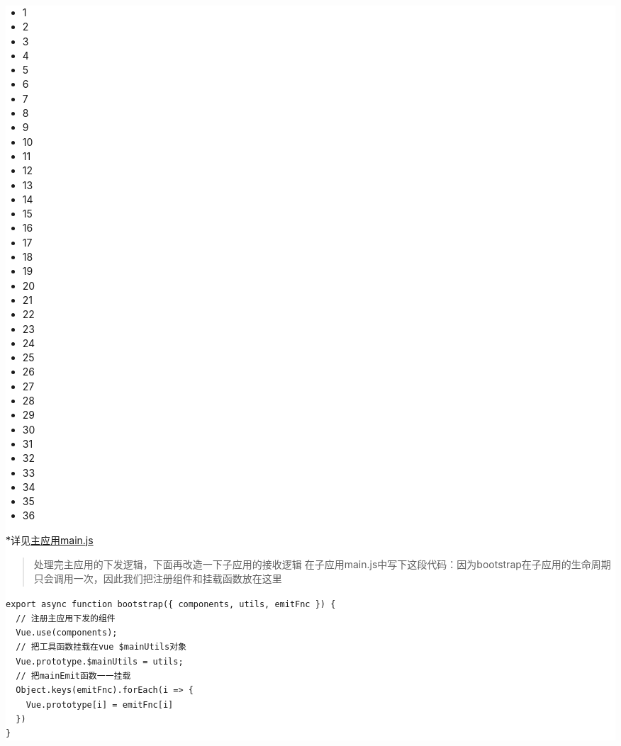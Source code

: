 - 1
- 2
- 3
- 4
- 5
- 6
- 7
- 8
- 9
- 10
- 11
- 12
- 13
- 14
- 15
- 16
- 17
- 18
- 19
- 20
- 21
- 22
- 23
- 24
- 25
- 26
- 27
- 28
- 29
- 30
- 31
- 32
- 33
- 34
- 35
- 36

*详见[主应用main.js](https://github.com/hql7/wl-micro-frontends/blob/master/main-container/src/main.js)

>
> 处理完主应用的下发逻辑，下面再改造一下子应用的接收逻辑
>  在子应用main.js中写下这段代码：因为bootstrap在子应用的生命周期只会调用一次，因此我们把注册组件和挂载函数放在这里
>

	export async function bootstrap({ components, utils, emitFnc }) {
	  // 注册主应用下发的组件
	  Vue.use(components);
	  // 把工具函数挂载在vue $mainUtils对象
	  Vue.prototype.$mainUtils = utils;
	  // 把mainEmit函数一一挂载
	  Object.keys(emitFnc).forEach(i => {
	    Vue.prototype[i] = emitFnc[i]
	  })
	}
